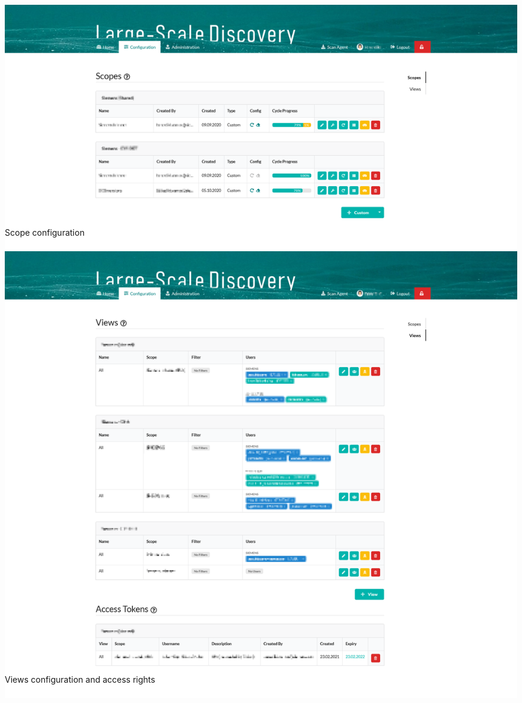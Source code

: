 <img src="Readme_configuration_scopes.png" alt="Scopes Configuration" />
</kbd>
Scope configuration
<br/><br/>
<kbd>
<img src="Readme_configuration_views.png" alt="Views Configuration" />
</kbd>
Views configuration and access rights
<br/><br/>